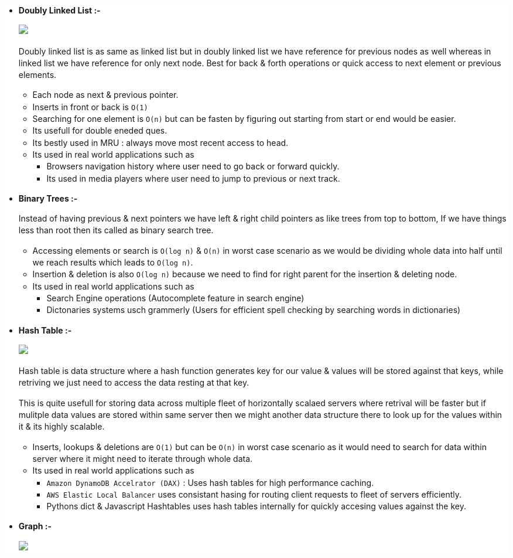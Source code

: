 - **Doubly Linked List :-**
  
  <img src="./assets/doubly-linked-list.png">

  Doubly linked list is as same as linked list but in doubly linked list we have reference for previous nodes as well whereas in linked list we have reference for only next node. Best for back & forth operations or quick access to next element or previous elements.

  - Each node as next & previous pointer.
  - Inserts in front or back is `O(1)`
  - Searching for one element is `O(n)` but can be fasten by figuring out starting from start or end would be easier.
  - Its usefull for double eneded ques.
  - Its bestly used in MRU : always move most recent access to head.
  - Its used in real world applications such as 
    - Browsers navigation history where user need to go back or forward quickly.
    - Its used in media players where user need to jump to previous or next track.

- **Binary Trees :-**

  Instead of having previous & next pointers we have left & right child pointers as like trees from top to bottom, If we have things less than root then its called as binary search tree.

  - Accessing elements or search is `O(log n)` & `O(n)` in worst case scenario as we would be dividing whole data into half until we reach results which leads to `O(log n)`.
  - Insertion & deletion is also `O(log n)` because we need to find for right parent for the insertion & deleting node.
  - Its used in real world applications such as
    - Search Engine operations (Autocomplete feature in search engine)
    - Dictonaries systems usch grammerly (Users for efficient spell checking by searching words in dictionaries)
  
- **Hash Table :-**
  
  <img src="./assets/hash-table.png">

  Hash table is data structure where a hash function generates key for our value & values will be stored against that keys, while retriving we just need to access the data resting at that key.

  This is quite usefull for storing data across multiple fleet of horizontally scalaed servers where retrival will be faster but if mulitple data values are stored within same server then we might another data structure there to look up for the values within it & its highly scalable.

  - Inserts, lookups & deletions are `O(1)` but can be `O(n)` in worst case scenario as it would need to search for data within server where it might need to iterate through whole data.
  - Its used in real world applications such as 
    - `Amazon DynamoDB Accelrator (DAX)` : Uses hash tables for high performance caching.
    - `AWS Elastic Local Balancer` uses consistant hasing for routing client requests to fleet of servers efficiently.
    - Pythons dict & Javascript Hashtables uses hash tables internally for quickly accesing values against the key.

- **Graph :-**

  <img src="./assets/graphs.png">
